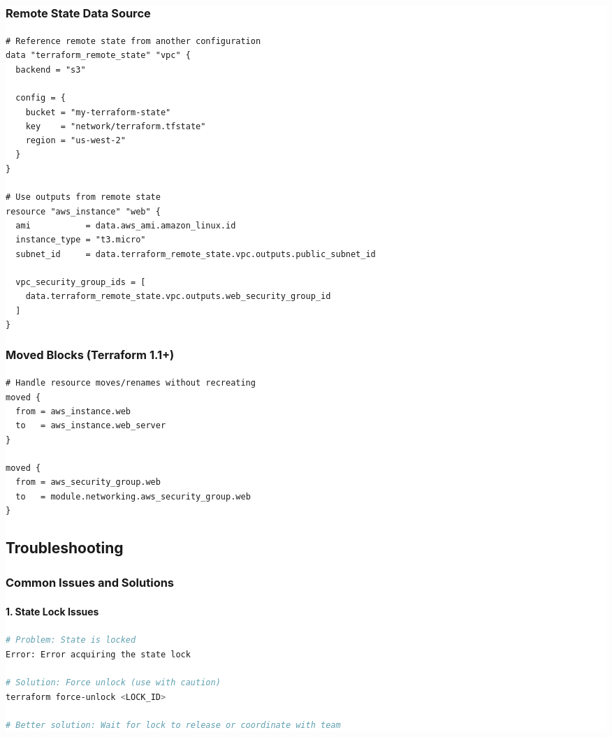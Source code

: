 ### Remote State Data Source
```hcl
# Reference remote state from another configuration
data "terraform_remote_state" "vpc" {
  backend = "s3"
  
  config = {
    bucket = "my-terraform-state"
    key    = "network/terraform.tfstate"
    region = "us-west-2"
  }
}

# Use outputs from remote state
resource "aws_instance" "web" {
  ami           = data.aws_ami.amazon_linux.id
  instance_type = "t3.micro"
  subnet_id     = data.terraform_remote_state.vpc.outputs.public_subnet_id
  
  vpc_security_group_ids = [
    data.terraform_remote_state.vpc.outputs.web_security_group_id
  ]
}
```

### Moved Blocks (Terraform 1.1+)
```hcl
# Handle resource moves/renames without recreating
moved {
  from = aws_instance.web
  to   = aws_instance.web_server
}

moved {
  from = aws_security_group.web
  to   = module.networking.aws_security_group.web
}
```

## Troubleshooting

### Common Issues and Solutions

#### 1. State Lock Issues
```bash
# Problem: State is locked
Error: Error acquiring the state lock

# Solution: Force unlock (use with caution)
terraform force-unlock <LOCK_ID>

# Better solution: Wait for lock to release or coordinate with team
```
